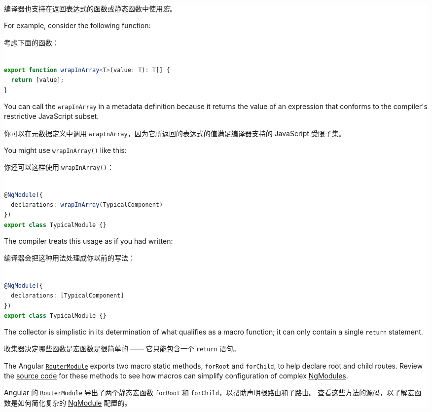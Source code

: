 编译器也支持在返回表达式的函数或静态函数中使用*宏*。

For example, consider the following function:

考虑下面的函数：

```typescript

export function wrapInArray<T>(value: T): T[] {
  return [value];
}

```

You can call the `wrapInArray` in a metadata definition because it returns the value of an expression that conforms to the compiler's restrictive JavaScript subset.

你可以在元数据定义中调用 `wrapInArray`，因为它所返回的表达式的值满足编译器支持的 JavaScript 受限子集。

You might use  `wrapInArray()` like this:

你还可以这样使用 `wrapInArray()`：

```typescript

@NgModule({
  declarations: wrapInArray(TypicalComponent)
})
export class TypicalModule {}

```

The compiler treats this usage as if you had written:

编译器会把这种用法处理成你以前的写法：

```typescript

@NgModule({
  declarations: [TypicalComponent]
})
export class TypicalModule {}

```

The collector is simplistic in its determination of what qualifies as a macro
function; it can only contain a single `return` statement.

收集器决定哪些函数是宏函数是很简单的 —— 它只能包含一个 `return` 语句。

The Angular [`RouterModule`](api/router/RouterModule) exports two macro static methods, `forRoot` and `forChild`, to help declare root and child routes.
Review the [source code](https://github.com/angular/angular/blob/master/packages/router/src/router_module.ts#L139 "RouterModule.forRoot source code")
for these methods to see how macros can simplify configuration of complex [NgModules](guide/ngmodules).

Angular 的 [`RouterModule`](api/router/RouterModule) 导出了两个静态宏函数 `forRoot` 和 `forChild`，以帮助声明根路由和子路由。
查看这些方法的[源码](https://github.com/angular/angular/blob/master/packages/router/src/router_module.ts#L139 "RouterModule.forRoot source code")，以了解宏函数是如何简化复杂的 [NgModule](guide/ngmodules) 配置的。
